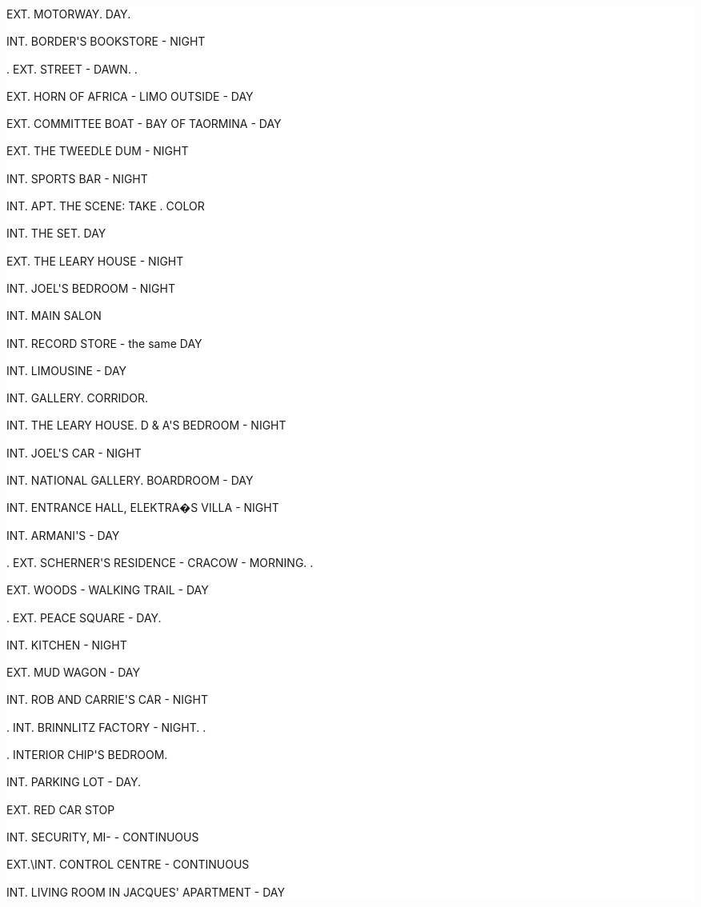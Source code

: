 EXT. MOTORWAY. DAY.

INT. BORDER'S BOOKSTORE - NIGHT

.	EXT. STREET - DAWN. .

EXT. HORN OF AFRICA - LIMO OUTSIDE - DAY

EXT. COMMITTEE BOAT - BAY OF TAORMINA - DAY

EXT. THE TWEEDLE DUM - NIGHT

INT. SPORTS BAR - NIGHT

INT. APT. THE SCENE: TAKE . COLOR

INT. THE SET. DAY

EXT. THE LEARY HOUSE - NIGHT

INT. JOEL'S BEDROOM - NIGHT

INT. MAIN SALON

INT. RECORD STORE - the same DAY

INT. LIMOUSINE - DAY

INT. GALLERY. CORRIDOR.

INT. THE LEARY HOUSE. D & A'S BEDROOM - NIGHT

INT. JOEL'S CAR - NIGHT

INT. NATIONAL GALLERY. BOARDROOM - DAY

INT. ENTRANCE HALL, ELEKTRA�S VILLA - NIGHT

INT. ARMANI'S - DAY

.	EXT. SCHERNER'S RESIDENCE - CRACOW - MORNING.	.

EXT. WOODS - WALKING TRAIL - DAY

.	EXT. PEACE SQUARE - DAY.

INT. KITCHEN - NIGHT

EXT. MUD WAGON - DAY

INT. ROB AND CARRIE'S CAR - NIGHT

.	INT. BRINNLITZ FACTORY - NIGHT. .

. INTERIOR CHIP'S BEDROOM.

INT. PARKING LOT - DAY.

EXT. RED CAR STOP

INT. SECURITY, MI- - CONTINUOUS

EXT.\INT. CONTROL CENTRE - CONTINUOUS

INT. LIVING ROOM IN JACQUES' APARTMENT - DAY
